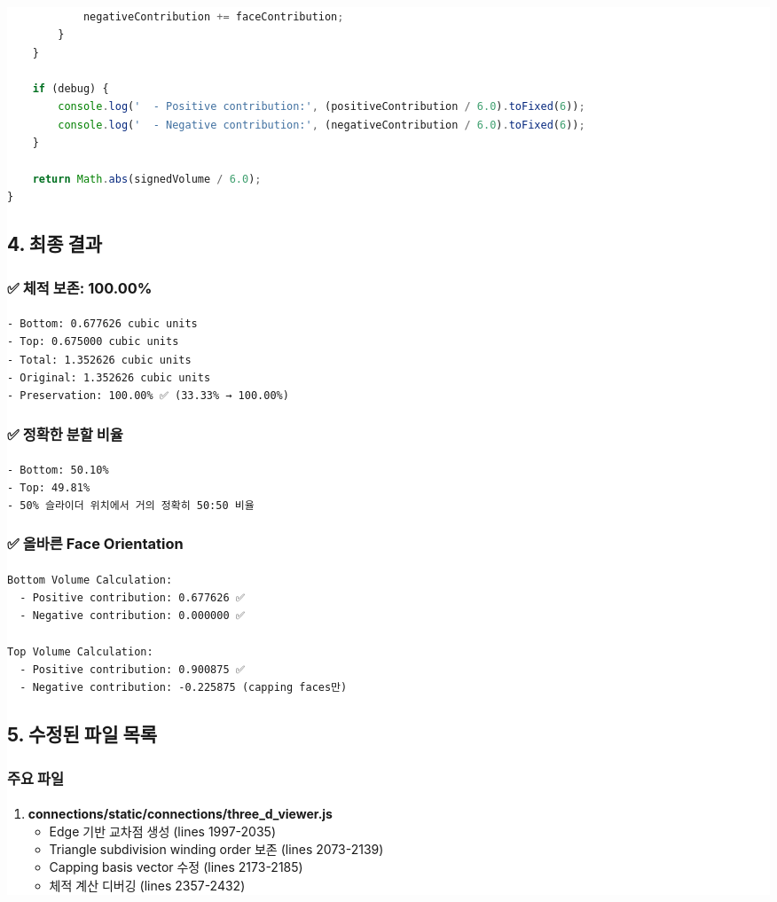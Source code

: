 ```javascript
            negativeContribution += faceContribution;
        }
    }

    if (debug) {
        console.log('  - Positive contribution:', (positiveContribution / 6.0).toFixed(6));
        console.log('  - Negative contribution:', (negativeContribution / 6.0).toFixed(6));
    }

    return Math.abs(signedVolume / 6.0);
}
```

## 4. 최종 결과

### ✅ 체적 보존: 100.00%
```
- Bottom: 0.677626 cubic units
- Top: 0.675000 cubic units
- Total: 1.352626 cubic units
- Original: 1.352626 cubic units
- Preservation: 100.00% ✅ (33.33% → 100.00%)
```

### ✅ 정확한 분할 비율
```
- Bottom: 50.10%
- Top: 49.81%
- 50% 슬라이더 위치에서 거의 정확히 50:50 비율
```

### ✅ 올바른 Face Orientation
```
Bottom Volume Calculation:
  - Positive contribution: 0.677626 ✅
  - Negative contribution: 0.000000 ✅

Top Volume Calculation:
  - Positive contribution: 0.900875 ✅
  - Negative contribution: -0.225875 (capping faces만)
```

## 5. 수정된 파일 목록

### 주요 파일
1. **connections/static/connections/three_d_viewer.js**
   - Edge 기반 교차점 생성 (lines 1997-2035)
   - Triangle subdivision winding order 보존 (lines 2073-2139)
   - Capping basis vector 수정 (lines 2173-2185)
   - 체적 계산 디버깅 (lines 2357-2432)
